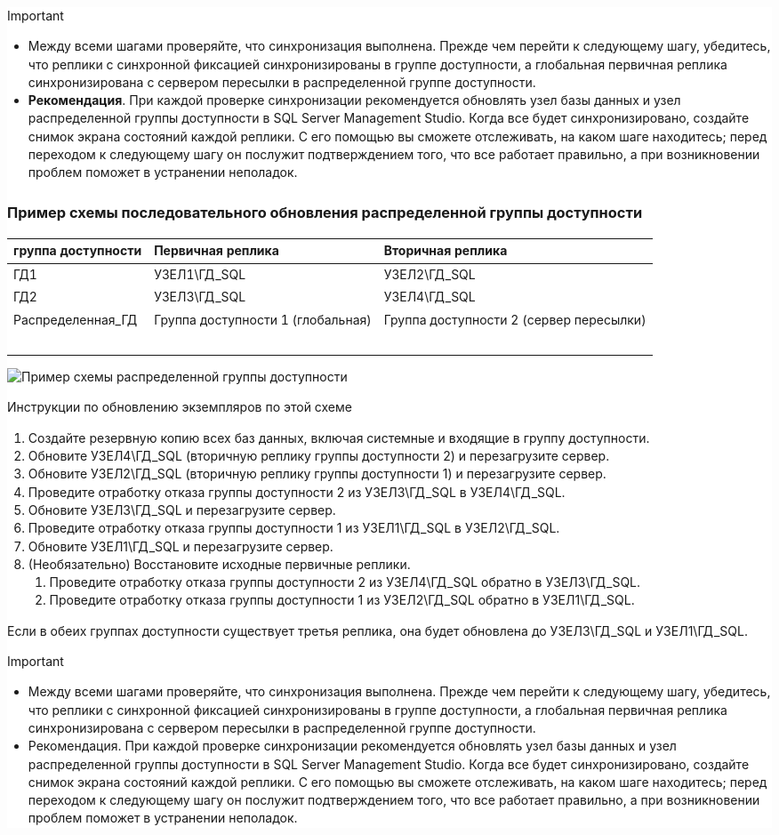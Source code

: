 >[!IMPORTANT]
>- Между всеми шагами проверяйте, что синхронизация выполнена. Прежде чем перейти к следующему шагу, убедитесь, что реплики с синхронной фиксацией синхронизированы в группе доступности, а глобальная первичная реплика синхронизирована с сервером пересылки в распределенной группе доступности. 
>- **Рекомендация**. При каждой проверке синхронизации рекомендуется обновлять узел базы данных и узел распределенной группы доступности в SQL Server Management Studio. Когда все будет синхронизировано, создайте снимок экрана состояний каждой реплики. С его помощью вы сможете отслеживать, на каком шаге находитесь; перед переходом к следующему шагу он послужит подтверждением того, что все работает правильно, а при возникновении проблем поможет в устранении неполадок. 


### <a name="diagram-example-for-a-rolling-upgrade-of-a-distributed-availability-group"></a>Пример схемы последовательного обновления распределенной группы доступности

| группа доступности | Первичная реплика | Вторичная реплика|
| :------ | :----------------------------- |  :------ |
| ГД1 | УЗЕЛ1\ГД_SQL | УЗЕЛ2\ГД_SQL|
| ГД2 | УЗЕЛ3\ГД_SQL | УЗЕЛ4\ГД_SQL|
| Распределенная_ГД| Группа доступности 1 (глобальная) | Группа доступности 2 (сервер пересылки) |
| &nbsp; | &nbsp; | &nbsp; |

![Пример схемы распределенной группы доступности](media/upgrading-always-on-availability-group-replica-instances/rolling-upgrade-dag-diagram.png)


Инструкции по обновлению экземпляров по этой схеме 

1. Создайте резервную копию всех баз данных, включая системные и входящие в группу доступности. 
2. Обновите УЗЕЛ4\ГД_SQL (вторичную реплику группы доступности 2) и перезагрузите сервер. 
3. Обновите УЗЕЛ2\ГД_SQL (вторичную реплику группы доступности 1) и перезагрузите сервер. 
4. Проведите отработку отказа группы доступности 2 из УЗЕЛ3\ГД_SQL в УЗЕЛ4\ГД_SQL. 
5. Обновите УЗЕЛ3\ГД_SQL и перезагрузите сервер. 
6. Проведите отработку отказа группы доступности 1 из УЗЕЛ1\ГД_SQL в УЗЕЛ2\ГД_SQL. 
7. Обновите УЗЕЛ1\ГД_SQL и перезагрузите сервер. 
8. (Необязательно) Восстановите исходные первичные реплики.
    1. Проведите отработку отказа группы доступности 2 из УЗЕЛ4\ГД_SQL обратно в УЗЕЛ3\ГД_SQL.  
    2. Проведите отработку отказа группы доступности 1 из УЗЕЛ2\ГД_SQL обратно в УЗЕЛ1\ГД_SQL. 

Если в обеих группах доступности существует третья реплика, она будет обновлена до УЗЕЛ3\ГД_SQL и УЗЕЛ1\ГД_SQL. 

>[!IMPORTANT]
>- Между всеми шагами проверяйте, что синхронизация выполнена. Прежде чем перейти к следующему шагу, убедитесь, что реплики с синхронной фиксацией синхронизированы в группе доступности, а глобальная первичная реплика синхронизирована с сервером пересылки в распределенной группе доступности. 
>- Рекомендация. При каждой проверке синхронизации рекомендуется обновлять узел базы данных и узел распределенной группы доступности в SQL Server Management Studio. Когда все будет синхронизировано, создайте снимок экрана состояний каждой реплики. С его помощью вы сможете отслеживать, на каком шаге находитесь; перед переходом к следующему шагу он послужит подтверждением того, что все работает правильно, а при возникновении проблем поможет в устранении неполадок. 

